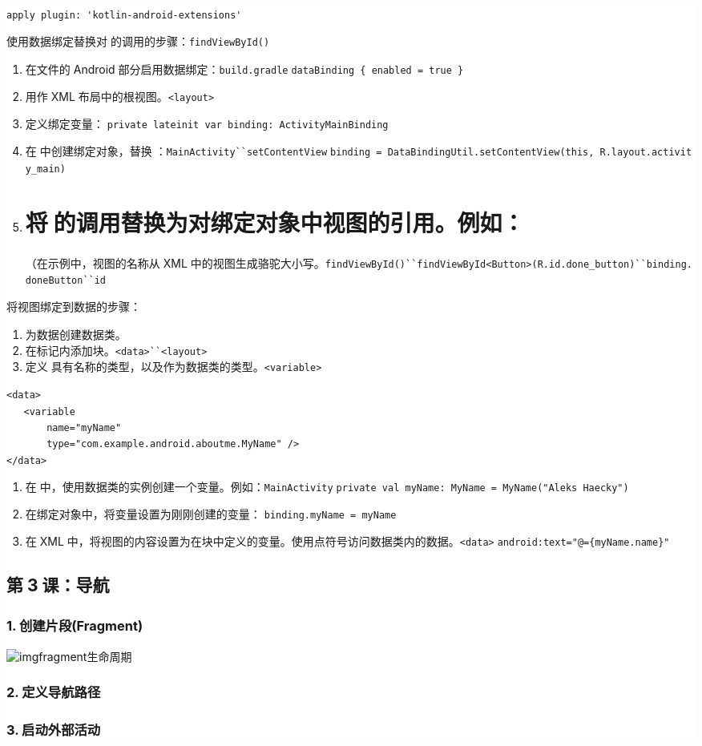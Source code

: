 ```
apply plugin: 'kotlin-android-extensions'
```

使用数据绑定替换对 的调用的步骤：`findViewById()`

1. 在文件的 Android 部分启用数据绑定：`build.gradle`
   `dataBinding { enabled = true }`

2. 用作 XML 布局中的根视图。`<layout>`

3. 定义绑定变量：
   `private lateinit var binding: ActivityMainBinding`

4. 在 中创建绑定对象，替换 ：`MainActivity``setContentView`
   `binding = DataBindingUtil.setContentView(this, R.layout.activity_main)`

5. 将 的调用替换为对绑定对象中视图的引用。例如：
   =

   （在示例中，视图的名称从 XML 中的视图生成骆驼大小写。`findViewById()``findViewById<Button>(R.id.done_button)``binding.doneButton``id`

将视图绑定到数据的步骤：

1. 为数据创建数据类。
2. 在标记内添加块。`<data>``<layout>`
3. 定义 具有名称的类型，以及作为数据类的类型。`<variable>`

```
<data>
   <variable
       name="myName"
       type="com.example.android.aboutme.MyName" />
</data>
```

1. 在 中，使用数据类的实例创建一个变量。例如：`MainActivity`
   `private val myName: MyName = MyName("Aleks Haecky")`

1. 在绑定对象中，将变量设置为刚刚创建的变量：
   `binding.myName = myName`

1. 在 XML 中，将视图的内容设置为在块中定义的变量。使用点符号访问数据类内的数据。`<data>`
   `android:text="@={myName.name}"`

## 第 3 课：导航

### 1. 创建片段(Fragment)

![img](https://developer.android.com/images/fragment_lifecycle.png)fragment生命周期



### 2. 定义导航路径



### 3. 启动外部活动

